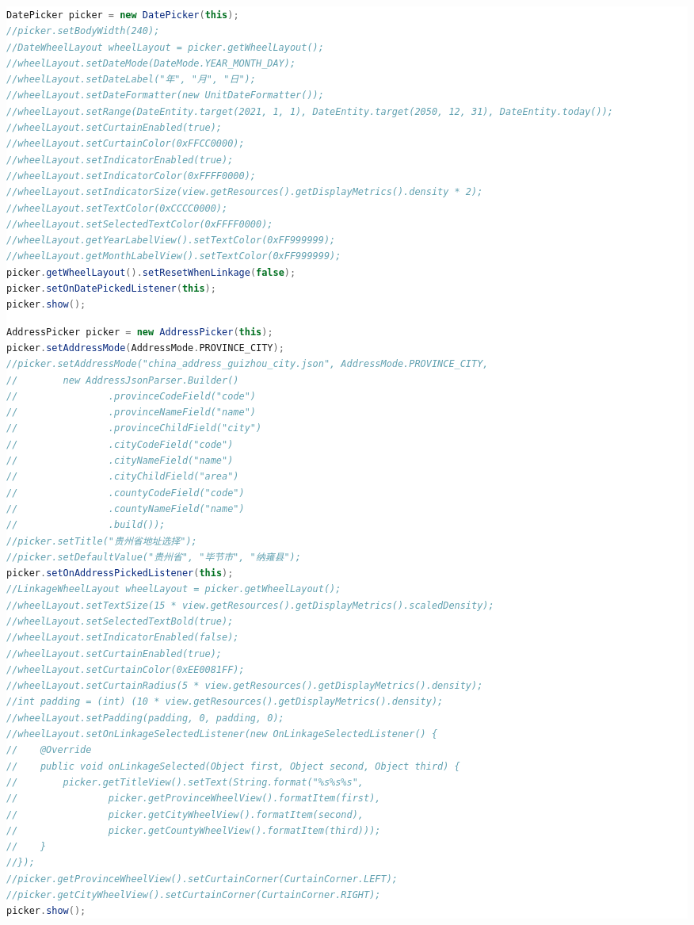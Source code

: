 ```groovy
DatePicker picker = new DatePicker(this);
//picker.setBodyWidth(240);
//DateWheelLayout wheelLayout = picker.getWheelLayout();
//wheelLayout.setDateMode(DateMode.YEAR_MONTH_DAY);
//wheelLayout.setDateLabel("年", "月", "日");
//wheelLayout.setDateFormatter(new UnitDateFormatter());
//wheelLayout.setRange(DateEntity.target(2021, 1, 1), DateEntity.target(2050, 12, 31), DateEntity.today());
//wheelLayout.setCurtainEnabled(true);
//wheelLayout.setCurtainColor(0xFFCC0000);
//wheelLayout.setIndicatorEnabled(true);
//wheelLayout.setIndicatorColor(0xFFFF0000);
//wheelLayout.setIndicatorSize(view.getResources().getDisplayMetrics().density * 2);
//wheelLayout.setTextColor(0xCCCC0000);
//wheelLayout.setSelectedTextColor(0xFFFF0000);
//wheelLayout.getYearLabelView().setTextColor(0xFF999999);
//wheelLayout.getMonthLabelView().setTextColor(0xFF999999);
picker.getWheelLayout().setResetWhenLinkage(false);
picker.setOnDatePickedListener(this);
picker.show();
```

```groovy
AddressPicker picker = new AddressPicker(this);
picker.setAddressMode(AddressMode.PROVINCE_CITY);
//picker.setAddressMode("china_address_guizhou_city.json", AddressMode.PROVINCE_CITY,
//        new AddressJsonParser.Builder()
//                .provinceCodeField("code")
//                .provinceNameField("name")
//                .provinceChildField("city")
//                .cityCodeField("code")
//                .cityNameField("name")
//                .cityChildField("area")
//                .countyCodeField("code")
//                .countyNameField("name")
//                .build());
//picker.setTitle("贵州省地址选择");
//picker.setDefaultValue("贵州省", "毕节市", "纳雍县");
picker.setOnAddressPickedListener(this);
//LinkageWheelLayout wheelLayout = picker.getWheelLayout();
//wheelLayout.setTextSize(15 * view.getResources().getDisplayMetrics().scaledDensity);
//wheelLayout.setSelectedTextBold(true);
//wheelLayout.setIndicatorEnabled(false);
//wheelLayout.setCurtainEnabled(true);
//wheelLayout.setCurtainColor(0xEE0081FF);
//wheelLayout.setCurtainRadius(5 * view.getResources().getDisplayMetrics().density);
//int padding = (int) (10 * view.getResources().getDisplayMetrics().density);
//wheelLayout.setPadding(padding, 0, padding, 0);
//wheelLayout.setOnLinkageSelectedListener(new OnLinkageSelectedListener() {
//    @Override
//    public void onLinkageSelected(Object first, Object second, Object third) {
//        picker.getTitleView().setText(String.format("%s%s%s",
//                picker.getProvinceWheelView().formatItem(first),
//                picker.getCityWheelView().formatItem(second),
//                picker.getCountyWheelView().formatItem(third)));
//    }
//});
//picker.getProvinceWheelView().setCurtainCorner(CurtainCorner.LEFT);
//picker.getCityWheelView().setCurtainCorner(CurtainCorner.RIGHT);
picker.show();
```
